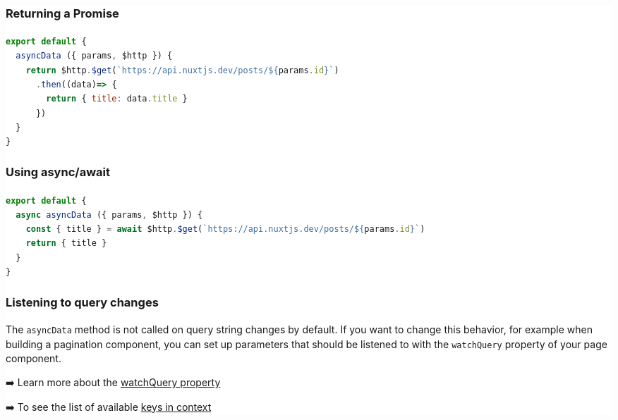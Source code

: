 ### Returning a Promise

```js
export default {
  asyncData ({ params, $http }) {
    return $http.$get(`https://api.nuxtjs.dev/posts/${params.id}`)
      .then((data)=> {
        return { title: data.title }
      })
  }
}
```

### Using async/await

```js
export default {
  async asyncData ({ params, $http }) {
    const { title } = await $http.$get(`https://api.nuxtjs.dev/posts/${params.id}`)
    return { title }
  }
}
```

### Listening to query changes

The `asyncData` method is not called on query string changes by default. If you want to change this behavior, for example when building a pagination component, you can set up parameters that should be listened to with the `watchQuery` property of your page component. 

➡️ Learn more about the [watchQuery property](/api/pages-watchquery)

➡️ To see the list of available [keys in context](/guides/concepts/context-helpers)

<app-modal>
  <code-sandbox  :src="csb_link"></code-sandbox>
</app-modal>

<quiz :questions="questions"></quiz>
